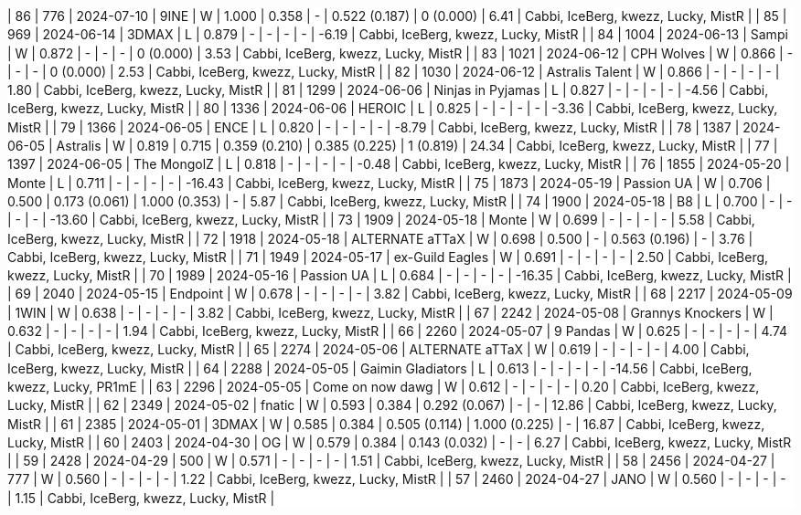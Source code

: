 |           86 |      776 | 2024-07-10 | 9INE              | W   | 1.000      | 0.358        | -                | 0.522 (0.187)    | 0 (0.000) |     6.41 | Cabbi, IceBerg, kwezz, Lucky, MistR   |
|           85 |      969 | 2024-06-14 | 3DMAX             | L   | 0.879      | -            | -                | -                | -         |    -6.19 | Cabbi, IceBerg, kwezz, Lucky, MistR   |
|           84 |     1004 | 2024-06-13 | Sampi             | W   | 0.872      | -            | -                | -                | 0 (0.000) |     3.53 | Cabbi, IceBerg, kwezz, Lucky, MistR   |
|           83 |     1021 | 2024-06-12 | CPH Wolves        | W   | 0.866      | -            | -                | -                | 0 (0.000) |     2.53 | Cabbi, IceBerg, kwezz, Lucky, MistR   |
|           82 |     1030 | 2024-06-12 | Astralis Talent   | W   | 0.866      | -            | -                | -                | -         |     1.80 | Cabbi, IceBerg, kwezz, Lucky, MistR   |
|           81 |     1299 | 2024-06-06 | Ninjas in Pyjamas | L   | 0.827      | -            | -                | -                | -         |    -4.56 | Cabbi, IceBerg, kwezz, Lucky, MistR   |
|           80 |     1336 | 2024-06-06 | HEROIC            | L   | 0.825      | -            | -                | -                | -         |    -3.36 | Cabbi, IceBerg, kwezz, Lucky, MistR   |
|           79 |     1366 | 2024-06-05 | ENCE              | L   | 0.820      | -            | -                | -                | -         |    -8.79 | Cabbi, IceBerg, kwezz, Lucky, MistR   |
|           78 |     1387 | 2024-06-05 | Astralis          | W   | 0.819      | 0.715        | 0.359 (0.210)    | 0.385 (0.225)    | 1 (0.819) |    24.34 | Cabbi, IceBerg, kwezz, Lucky, MistR   |
|           77 |     1397 | 2024-06-05 | The MongolZ       | L   | 0.818      | -            | -                | -                | -         |    -0.48 | Cabbi, IceBerg, kwezz, Lucky, MistR   |
|           76 |     1855 | 2024-05-20 | Monte             | L   | 0.711      | -            | -                | -                | -         |   -16.43 | Cabbi, IceBerg, kwezz, Lucky, MistR   |
|           75 |     1873 | 2024-05-19 | Passion UA        | W   | 0.706      | 0.500        | 0.173 (0.061)    | 1.000 (0.353)    | -         |     5.87 | Cabbi, IceBerg, kwezz, Lucky, MistR   |
|           74 |     1900 | 2024-05-18 | B8                | L   | 0.700      | -            | -                | -                | -         |   -13.60 | Cabbi, IceBerg, kwezz, Lucky, MistR   |
|           73 |     1909 | 2024-05-18 | Monte             | W   | 0.699      | -            | -                | -                | -         |     5.58 | Cabbi, IceBerg, kwezz, Lucky, MistR   |
|           72 |     1918 | 2024-05-18 | ALTERNATE aTTaX   | W   | 0.698      | 0.500        | -                | 0.563 (0.196)    | -         |     3.76 | Cabbi, IceBerg, kwezz, Lucky, MistR   |
|           71 |     1949 | 2024-05-17 | ex-Guild Eagles   | W   | 0.691      | -            | -                | -                | -         |     2.50 | Cabbi, IceBerg, kwezz, Lucky, MistR   |
|           70 |     1989 | 2024-05-16 | Passion UA        | L   | 0.684      | -            | -                | -                | -         |   -16.35 | Cabbi, IceBerg, kwezz, Lucky, MistR   |
|           69 |     2040 | 2024-05-15 | Endpoint          | W   | 0.678      | -            | -                | -                | -         |     3.82 | Cabbi, IceBerg, kwezz, Lucky, MistR   |
|           68 |     2217 | 2024-05-09 | 1WIN              | W   | 0.638      | -            | -                | -                | -         |     3.82 | Cabbi, IceBerg, kwezz, Lucky, MistR   |
|           67 |     2242 | 2024-05-08 | Grannys Knockers  | W   | 0.632      | -            | -                | -                | -         |     1.94 | Cabbi, IceBerg, kwezz, Lucky, MistR   |
|           66 |     2260 | 2024-05-07 | 9 Pandas          | W   | 0.625      | -            | -                | -                | -         |     4.74 | Cabbi, IceBerg, kwezz, Lucky, MistR   |
|           65 |     2274 | 2024-05-06 | ALTERNATE aTTaX   | W   | 0.619      | -            | -                | -                | -         |     4.00 | Cabbi, IceBerg, kwezz, Lucky, MistR   |
|           64 |     2288 | 2024-05-05 | Gaimin Gladiators | L   | 0.613      | -            | -                | -                | -         |   -14.56 | Cabbi, IceBerg, kwezz, Lucky, PR1mE   |
|           63 |     2296 | 2024-05-05 | Come on now dawg  | W   | 0.612      | -            | -                | -                | -         |     0.20 | Cabbi, IceBerg, kwezz, Lucky, MistR   |
|           62 |     2349 | 2024-05-02 | fnatic            | W   | 0.593      | 0.384        | 0.292 (0.067)    | -                | -         |    12.86 | Cabbi, IceBerg, kwezz, Lucky, MistR   |
|           61 |     2385 | 2024-05-01 | 3DMAX             | W   | 0.585      | 0.384        | 0.505 (0.114)    | 1.000 (0.225)    | -         |    16.87 | Cabbi, IceBerg, kwezz, Lucky, MistR   |
|           60 |     2403 | 2024-04-30 | OG                | W   | 0.579      | 0.384        | 0.143 (0.032)    | -                | -         |     6.27 | Cabbi, IceBerg, kwezz, Lucky, MistR   |
|           59 |     2428 | 2024-04-29 | 500               | W   | 0.571      | -            | -                | -                | -         |     1.51 | Cabbi, IceBerg, kwezz, Lucky, MistR   |
|           58 |     2456 | 2024-04-27 | 777               | W   | 0.560      | -            | -                | -                | -         |     1.22 | Cabbi, IceBerg, kwezz, Lucky, MistR   |
|           57 |     2460 | 2024-04-27 | JANO              | W   | 0.560      | -            | -                | -                | -         |     1.15 | Cabbi, IceBerg, kwezz, Lucky, MistR   |